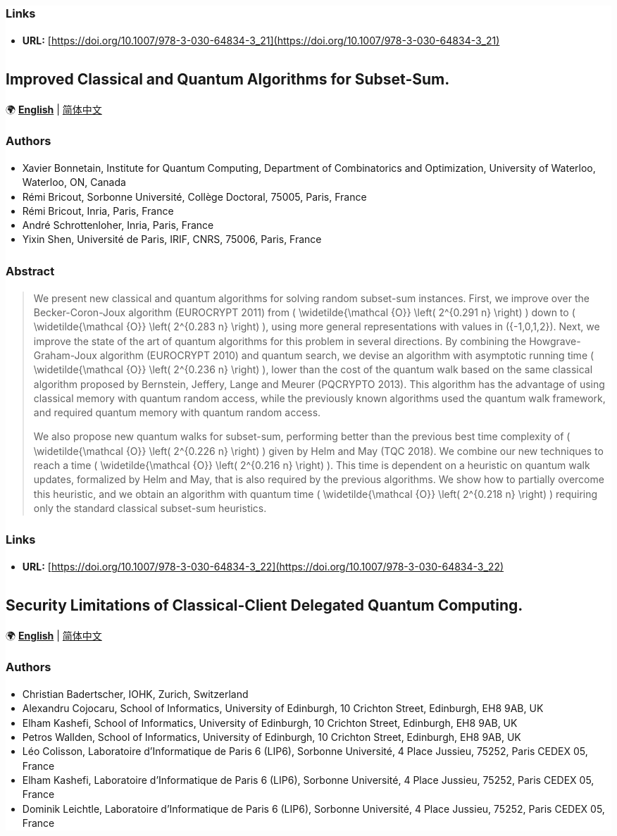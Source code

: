 ### Links
- **URL:** [https://doi.org/10.1007/978-3-030-64834-3_21](https://doi.org/10.1007/978-3-030-64834-3_21)
## Improved Classical and Quantum Algorithms for Subset-Sum.
🌍 **[English](../../../docs/en/Asiacrypt/Asiacrypt[2020-2].md#improved-classical-and-quantum-algorithms-for-subset-sum)** | [简体中文](../../../docs/zh-CN/Asiacrypt/Asiacrypt[2020-2].md#improved-classical-and-quantum-algorithms-for-subset-sum)
### Authors
* Xavier Bonnetain, Institute for Quantum Computing, Department of Combinatorics and Optimization, University of Waterloo, Waterloo, ON, Canada
* Rémi Bricout, Sorbonne Université, Collège Doctoral, 75005, Paris, France
* Rémi Bricout, Inria, Paris, France
* André Schrottenloher, Inria, Paris, France
* Yixin Shen, Université de Paris, IRIF, CNRS, 75006, Paris, France
### Abstract
> We present new classical and quantum algorithms for solving random subset-sum instances. First, we improve over the Becker-Coron-Joux algorithm (EUROCRYPT 2011) from \( \widetilde{\mathcal {O}} \left( 2^{0.291 n} \right) \) down to \( \widetilde{\mathcal {O}} \left( 2^{0.283 n} \right) \), using more general representations with values in \(\{-1,0,1,2\}\). Next, we improve the state of the art of quantum algorithms for this problem in several directions. By combining the Howgrave-Graham-Joux algorithm (EUROCRYPT 2010) and quantum search, we devise an algorithm with asymptotic running time \( \widetilde{\mathcal {O}} \left( 2^{0.236 n} \right) \), lower than the cost of the quantum walk based on the same classical algorithm proposed by Bernstein, Jeffery, Lange and Meurer (PQCRYPTO 2013). This algorithm has the advantage of using classical memory with quantum random access, while the previously known algorithms used the quantum walk framework, and required quantum memory with quantum random access.
> 
> We also propose new quantum walks for subset-sum, performing better than the previous best time complexity of \( \widetilde{\mathcal {O}} \left( 2^{0.226 n} \right) \) given by Helm and May (TQC 2018). We combine our new techniques to reach a time \( \widetilde{\mathcal {O}} \left( 2^{0.216 n} \right) \). This time is dependent on a heuristic on quantum walk updates, formalized by Helm and May, that is also required by the previous algorithms. We show how to partially overcome this heuristic, and we obtain an algorithm with quantum time \( \widetilde{\mathcal {O}} \left( 2^{0.218 n} \right) \) requiring only the standard classical subset-sum heuristics.

### Links
- **URL:** [https://doi.org/10.1007/978-3-030-64834-3_22](https://doi.org/10.1007/978-3-030-64834-3_22)
## Security Limitations of Classical-Client Delegated Quantum Computing.
🌍 **[English](../../../docs/en/Asiacrypt/Asiacrypt[2020-2].md#security-limitations-of-classical-client-delegated-quantum-computing)** | [简体中文](../../../docs/zh-CN/Asiacrypt/Asiacrypt[2020-2].md#security-limitations-of-classical-client-delegated-quantum-computing)
### Authors
* Christian Badertscher, IOHK, Zurich, Switzerland
* Alexandru Cojocaru, School of Informatics, University of Edinburgh, 10 Crichton Street, Edinburgh, EH8 9AB, UK
* Elham Kashefi, School of Informatics, University of Edinburgh, 10 Crichton Street, Edinburgh, EH8 9AB, UK
* Petros Wallden, School of Informatics, University of Edinburgh, 10 Crichton Street, Edinburgh, EH8 9AB, UK
* Léo Colisson, Laboratoire d’Informatique de Paris 6 (LIP6), Sorbonne Université, 4 Place Jussieu, 75252, Paris CEDEX 05, France
* Elham Kashefi, Laboratoire d’Informatique de Paris 6 (LIP6), Sorbonne Université, 4 Place Jussieu, 75252, Paris CEDEX 05, France
* Dominik Leichtle, Laboratoire d’Informatique de Paris 6 (LIP6), Sorbonne Université, 4 Place Jussieu, 75252, Paris CEDEX 05, France